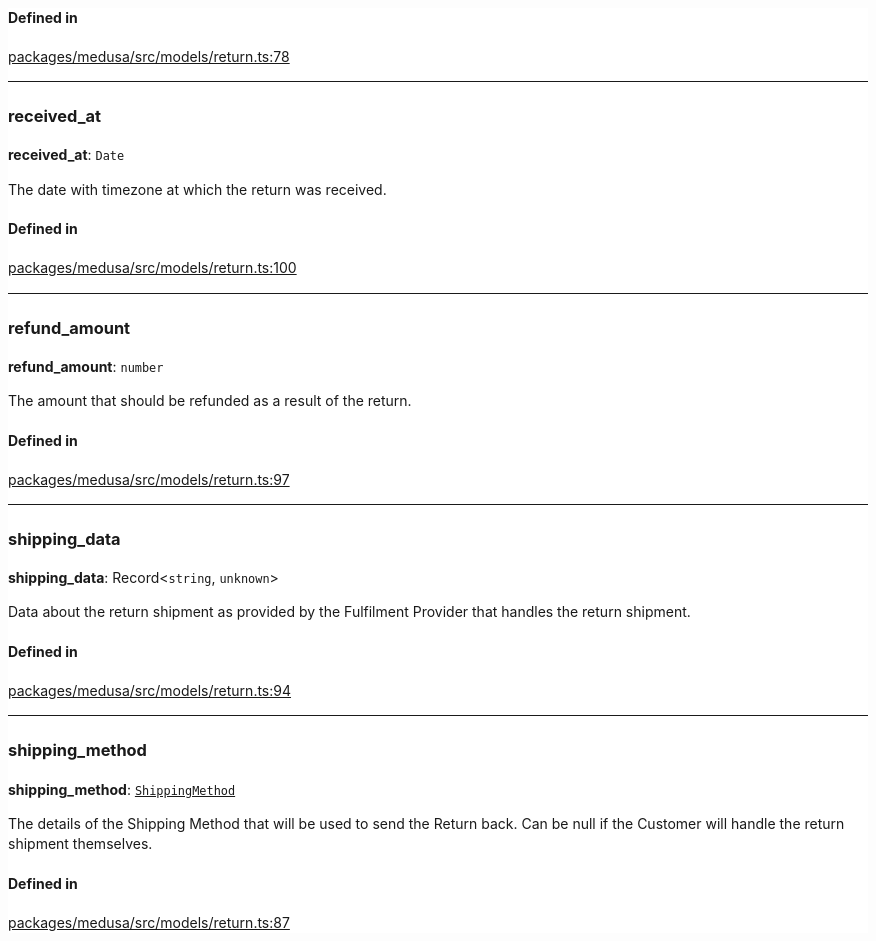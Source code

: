 #### Defined in

[packages/medusa/src/models/return.ts:78](https://github.com/medusajs/medusa/blob/3d9f5ae63/packages/medusa/src/models/return.ts#L78)

___

### received\_at

 **received\_at**: `Date`

The date with timezone at which the return was received.

#### Defined in

[packages/medusa/src/models/return.ts:100](https://github.com/medusajs/medusa/blob/3d9f5ae63/packages/medusa/src/models/return.ts#L100)

___

### refund\_amount

 **refund\_amount**: `number`

The amount that should be refunded as a result of the return.

#### Defined in

[packages/medusa/src/models/return.ts:97](https://github.com/medusajs/medusa/blob/3d9f5ae63/packages/medusa/src/models/return.ts#L97)

___

### shipping\_data

 **shipping\_data**: Record<`string`, `unknown`\>

Data about the return shipment as provided by the Fulfilment Provider that handles the return shipment.

#### Defined in

[packages/medusa/src/models/return.ts:94](https://github.com/medusajs/medusa/blob/3d9f5ae63/packages/medusa/src/models/return.ts#L94)

___

### shipping\_method

 **shipping\_method**: [`ShippingMethod`](ShippingMethod.md)

The details of the Shipping Method that will be used to send the Return back. Can be null if the Customer will handle the return shipment themselves.

#### Defined in

[packages/medusa/src/models/return.ts:87](https://github.com/medusajs/medusa/blob/3d9f5ae63/packages/medusa/src/models/return.ts#L87)
